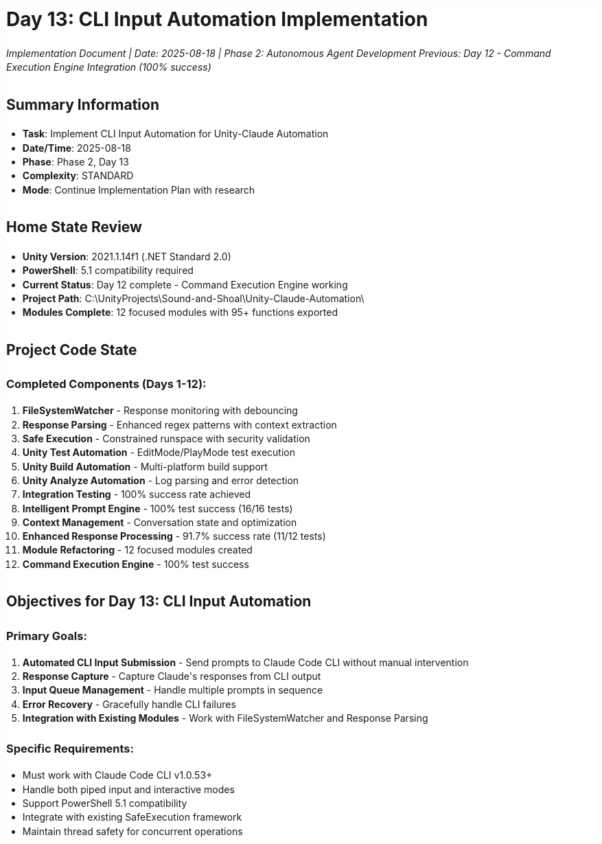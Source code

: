 # Day 13: CLI Input Automation Implementation
*Implementation Document | Date: 2025-08-18 | Phase 2: Autonomous Agent Development*
*Previous: Day 12 - Command Execution Engine Integration (100% success)*

## Summary Information
- **Task**: Implement CLI Input Automation for Unity-Claude Automation
- **Date/Time**: 2025-08-18 
- **Phase**: Phase 2, Day 13
- **Complexity**: STANDARD
- **Mode**: Continue Implementation Plan with research

## Home State Review
- **Unity Version**: 2021.1.14f1 (.NET Standard 2.0)
- **PowerShell**: 5.1 compatibility required
- **Current Status**: Day 12 complete - Command Execution Engine working
- **Project Path**: C:\UnityProjects\Sound-and-Shoal\Unity-Claude-Automation\
- **Modules Complete**: 12 focused modules with 95+ functions exported

## Project Code State
### Completed Components (Days 1-12):
1. **FileSystemWatcher** - Response monitoring with debouncing
2. **Response Parsing** - Enhanced regex patterns with context extraction
3. **Safe Execution** - Constrained runspace with security validation
4. **Unity Test Automation** - EditMode/PlayMode test execution
5. **Unity Build Automation** - Multi-platform build support
6. **Unity Analyze Automation** - Log parsing and error detection
7. **Integration Testing** - 100% success rate achieved
8. **Intelligent Prompt Engine** - 100% test success (16/16 tests)
9. **Context Management** - Conversation state and optimization
10. **Enhanced Response Processing** - 91.7% success rate (11/12 tests)
11. **Module Refactoring** - 12 focused modules created
12. **Command Execution Engine** - 100% test success

## Objectives for Day 13: CLI Input Automation

### Primary Goals:
1. **Automated CLI Input Submission** - Send prompts to Claude Code CLI without manual intervention
2. **Response Capture** - Capture Claude's responses from CLI output
3. **Input Queue Management** - Handle multiple prompts in sequence
4. **Error Recovery** - Gracefully handle CLI failures
5. **Integration with Existing Modules** - Work with FileSystemWatcher and Response Parsing

### Specific Requirements:
- Must work with Claude Code CLI v1.0.53+
- Handle both piped input and interactive modes
- Support PowerShell 5.1 compatibility
- Integrate with existing SafeExecution framework
- Maintain thread safety for concurrent operations
